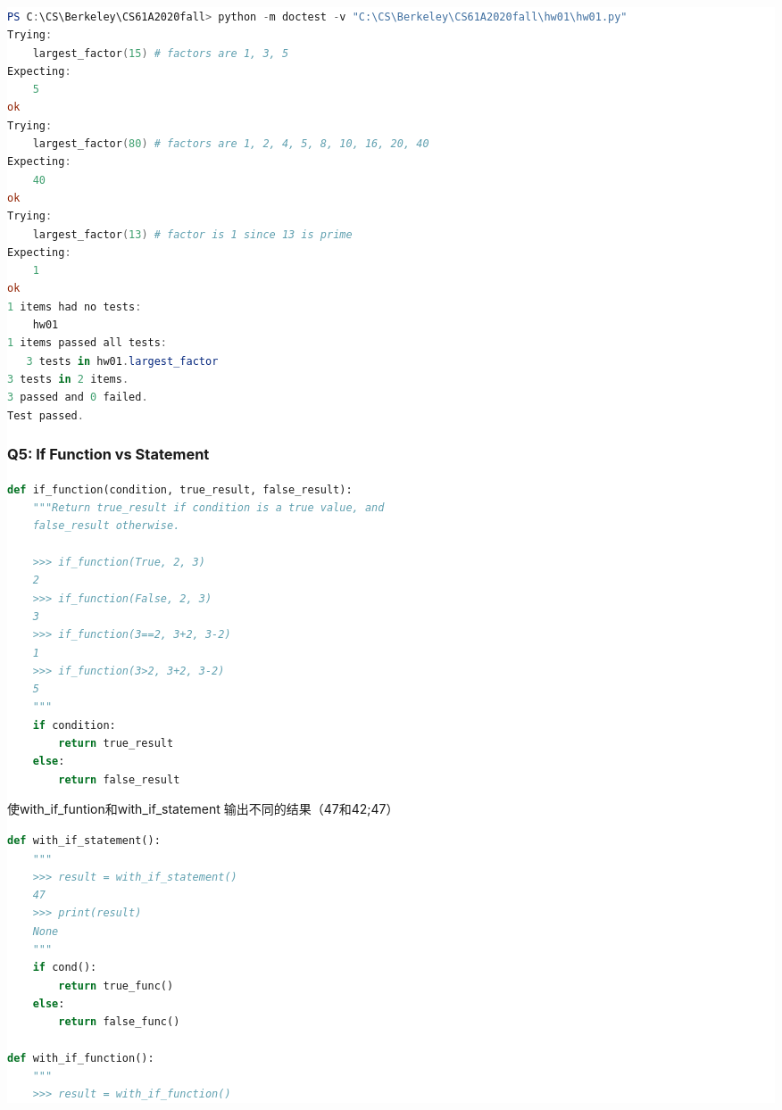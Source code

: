 ```powershell
PS C:\CS\Berkeley\CS61A2020fall> python -m doctest -v "C:\CS\Berkeley\CS61A2020fall\hw01\hw01.py"
Trying:
    largest_factor(15) # factors are 1, 3, 5
Expecting:
    5
ok
Trying:
    largest_factor(80) # factors are 1, 2, 4, 5, 8, 10, 16, 20, 40
Expecting:
    40
ok
Trying:
    largest_factor(13) # factor is 1 since 13 is prime
Expecting:
    1
ok
1 items had no tests:
    hw01
1 items passed all tests:
   3 tests in hw01.largest_factor
3 tests in 2 items.
3 passed and 0 failed.
Test passed.
```

### Q5: If Function vs Statement

```python
def if_function(condition, true_result, false_result):
    """Return true_result if condition is a true value, and
    false_result otherwise.

    >>> if_function(True, 2, 3)
    2
    >>> if_function(False, 2, 3)
    3
    >>> if_function(3==2, 3+2, 3-2)
    1
    >>> if_function(3>2, 3+2, 3-2)
    5
    """
    if condition:
        return true_result
    else:
        return false_result
```

使with_if_funtion和with_if_statement 输出不同的结果（47和42;47）

```python
def with_if_statement():
    """
    >>> result = with_if_statement()
    47
    >>> print(result)
    None
    """
    if cond():
        return true_func()
    else:
        return false_func()

def with_if_function():
    """
    >>> result = with_if_function()
```